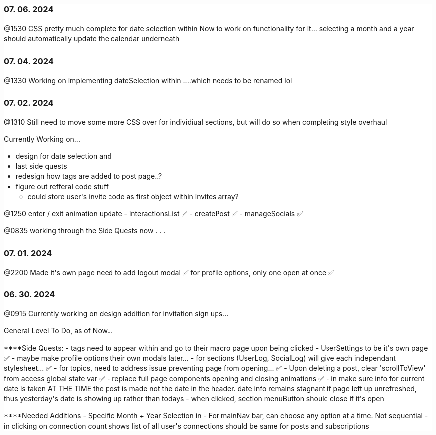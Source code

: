 ### 07. 06. 2024
@1530 CSS pretty much complete for date selection within <MonthChart> 
	  Now to work on functionality for it...
	  selecting a month and a year should automatically update the calendar underneath


### 07. 04. 2024
@1330 Working on implementing dateSelection within <MonthChart>....which needs to be 
			renamed lol

### 07. 02. 2024
@1310 Still need to move some more CSS over for individiual sections, but will do so when
			completing style overhaul

Currently Working on...
- design for <MonthChart> date selection and 
- last side quests
- redesign how tags are added to post page..?
- figure out refferal code stuff
	- could store user's invite code as first object within invites array?

@1250 enter / exit animation update 
			- interactionsList ✅
			- createPost ✅
			- manageSocials ✅

@0835 working through the Side Quests now . . .

### 07. 01. 2024
@2200 Made <UserSettings> it's own page
			need to add logout modal ✅
			for profile options, only one open at once ✅

### 06. 30. 2024
@0915 Currently working on design addition for invitation sign ups...

General Level To Do, as of Now...

****Side Quests:
		- tags need to appear within <Post> and go to their macro page upon being clicked
		- UserSettings to be it's own page ✅
			- maybe make profile options their own modals later...
		- for sections (UserLog, SocialLog) will give each independant stylesheet... ✅
		- for topics, need to address issue preventing page from opening... ✅
		- Upon deleting a post, clear 'scrollToView' from access global state var ✅
		- replace full page components opening and closing animations ✅
		- in <CreatePost> make sure info for current date is taken AT THE TIME the post is made 
			not the date in the header. date info remains stagnant if page left up unrefreshed, thus yesterday's date is showing up rather than todays
		- when clicked, section menuButton should close <MonthChart> if it's open

****Needed Additions
		- Specific Month + Year Selection in <MonthChart>
		- For mainNav bar, can choose any option at a time. Not sequential
		- in <userProfile> clicking on connection count shows list of all user's connections
				should be same for posts and subscriptions
